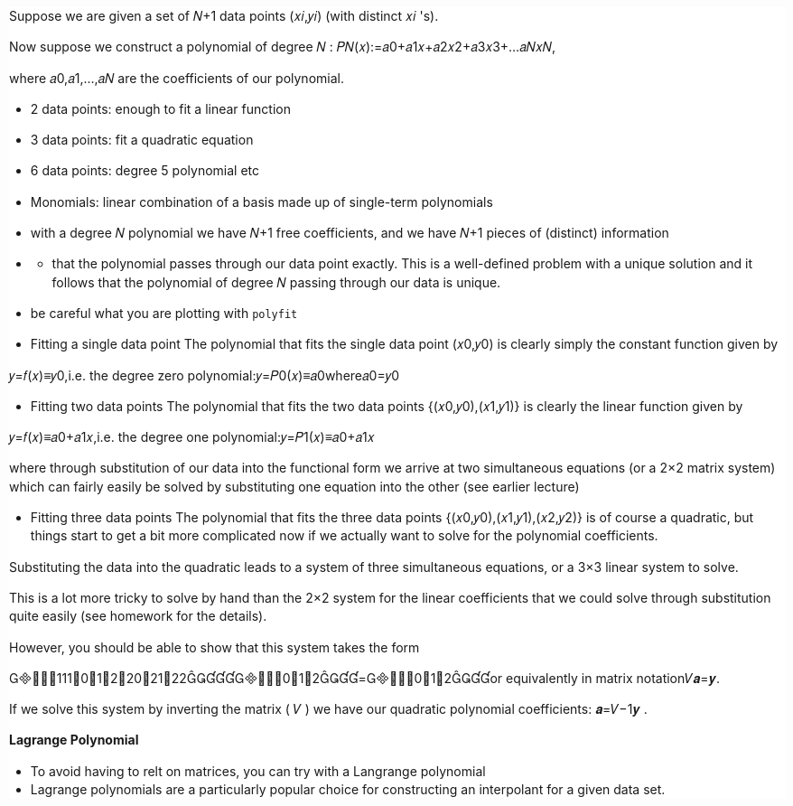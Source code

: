 Suppose we are given a set of  𝑁+1  data points  (𝑥𝑖,𝑦𝑖)  (with distinct  𝑥𝑖 's).

Now suppose we construct a polynomial of degree  𝑁 :
𝑃𝑁(𝑥):=𝑎0+𝑎1𝑥+𝑎2𝑥2+𝑎3𝑥3+…𝑎𝑁𝑥𝑁,
 
where  𝑎0,𝑎1,…,𝑎𝑁  are the coefficients of our polynomial.

- 2 data points: enough to fit a linear function
- 3 data points: fit a quadratic equation
- 6 data points: degree 5 polynomial etc

- Monomials: linear combination of a basis made up of single-term polynomials

- with a degree  𝑁  polynomial we have  𝑁+1  free coefficients, and we have  𝑁+1  pieces of (distinct) information 
- - that the polynomial passes through our data point exactly. This is a well-defined problem with a unique solution and it follows that the polynomial of degree  𝑁  passing through our data is unique.
- be careful what you are plotting with ```polyfit```

- Fitting a single data point
The polynomial that fits the single data point  (𝑥0,𝑦0)  is clearly simply the constant function given by

𝑦=𝑓(𝑥)≡𝑦0,i.e. the degree zero polynomial:𝑦=𝑃0(𝑥)≡𝑎0where𝑎0=𝑦0
 

- Fitting two data points
The polynomial that fits the two data points  {(𝑥0,𝑦0),(𝑥1,𝑦1)}  is clearly the linear function given by

𝑦=𝑓(𝑥)≡𝑎0+𝑎1𝑥,i.e. the degree one polynomial:𝑦=𝑃1(𝑥)≡𝑎0+𝑎1𝑥
 
where through substitution of our data into the functional form we arrive at two simultaneous equations (or a  2×2  matrix system) which can fairly easily be solved by substituting one equation into the other (see earlier lecture)

- Fitting three data points
The polynomial that fits the three data points  {(𝑥0,𝑦0),(𝑥1,𝑦1),(𝑥2,𝑦2)}  is of course a quadratic, but things start to get a bit more complicated now if we actually want to solve for the polynomial coefficients.

Substituting the data into the quadratic leads to a system of three simultaneous equations, or a  3×3  linear system to solve.

This is a lot more tricky to solve by hand than the  2×2  system for the linear coefficients that we could solve through substitution quite easily (see homework for the details).

However, you should be able to show that this system takes the form

111𝑥0𝑥1𝑥2𝑥20𝑥21𝑥22𝑎0𝑎1𝑎2=𝑦0𝑦1𝑦2or equivalently in matrix notation𝑉𝒂=𝒚.
 
If we solve this system by inverting the matrix ( 𝑉 ) we have our quadratic polynomial coefficients:  𝒂=𝑉−1𝒚 .

**Lagrange Polynomial**

- To avoid having to relt on matrices, you can try with a Langrange polynomial
- Lagrange polynomials are a particularly popular choice for constructing an interpolant for a given data set.
